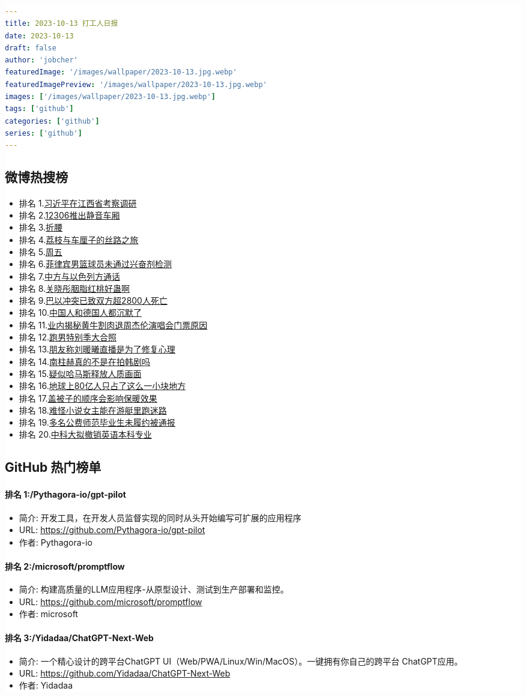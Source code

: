 ```yaml
---
title: 2023-10-13 打工人日报
date: 2023-10-13
draft: false
author: 'jobcher'
featuredImage: '/images/wallpaper/2023-10-13.jpg.webp'
featuredImagePreview: '/images/wallpaper/2023-10-13.jpg.webp'
images: ['/images/wallpaper/2023-10-13.jpg.webp']
tags: ['github']
categories: ['github']
series: ['github']
---
```


## 微博热搜榜

- 排名 1.[习近平在江西省考察调研](https://s.weibo.com/weibo?q=习近平在江西省考察调研)
- 排名 2.[12306推出静音车厢](https://s.weibo.com/weibo?q=12306推出静音车厢)
- 排名 3.[折腰](https://s.weibo.com/weibo?q=折腰)
- 排名 4.[荔枝与车厘子的丝路之旅](https://s.weibo.com/weibo?q=荔枝与车厘子的丝路之旅)
- 排名 5.[周五](https://s.weibo.com/weibo?q=周五)
- 排名 6.[菲律宾男篮球员未通过兴奋剂检测](https://s.weibo.com/weibo?q=菲律宾男篮球员未通过兴奋剂检测)
- 排名 7.[中方与以色列方通话](https://s.weibo.com/weibo?q=中方与以色列方通话)
- 排名 8.[关晓彤胭脂红桃好蛊啊](https://s.weibo.com/weibo?q=关晓彤胭脂红桃好蛊啊)
- 排名 9.[巴以冲突已致双方超2800人死亡](https://s.weibo.com/weibo?q=巴以冲突已致双方超2800人死亡)
- 排名 10.[中国人和德国人都沉默了](https://s.weibo.com/weibo?q=中国人和德国人都沉默了)
- 排名 11.[业内揭秘黄牛割肉退周杰伦演唱会门票原因](https://s.weibo.com/weibo?q=业内揭秘黄牛割肉退周杰伦演唱会门票原因)
- 排名 12.[跑男特别季大合照](https://s.weibo.com/weibo?q=跑男特别季大合照)
- 排名 13.[朋友称刘暖曦直播是为了修复心理](https://s.weibo.com/weibo?q=朋友称刘暖曦直播是为了修复心理)
- 排名 14.[南柱赫真的不是在拍韩剧吗](https://s.weibo.com/weibo?q=南柱赫真的不是在拍韩剧吗)
- 排名 15.[疑似哈马斯释放人质画面](https://s.weibo.com/weibo?q=疑似哈马斯释放人质画面)
- 排名 16.[地球上80亿人只占了这么一小块地方](https://s.weibo.com/weibo?q=地球上80亿人只占了这么一小块地方)
- 排名 17.[盖被子的顺序会影响保暖效果](https://s.weibo.com/weibo?q=盖被子的顺序会影响保暖效果)
- 排名 18.[难怪小说女主能在游艇里跑迷路](https://s.weibo.com/weibo?q=难怪小说女主能在游艇里跑迷路)
- 排名 19.[多名公费师范毕业生未履约被通报](https://s.weibo.com/weibo?q=多名公费师范毕业生未履约被通报)
- 排名 20.[中科大拟撤销英语本科专业](https://s.weibo.com/weibo?q=中科大拟撤销英语本科专业)
## GitHub 热门榜单

#### 排名 1:/Pythagora-io/gpt-pilot
- 简介: 开发工具，在开发人员监督实现的同时从头开始编写可扩展的应用程序
- URL: https://github.com/Pythagora-io/gpt-pilot
- 作者: Pythagora-io 

#### 排名 2:/microsoft/promptflow
- 简介: 构建高质量的LLM应用程序-从原型设计、测试到生产部署和监控。
- URL: https://github.com/microsoft/promptflow
- 作者: microsoft 

#### 排名 3:/Yidadaa/ChatGPT-Next-Web
- 简介: 一个精心设计的跨平台ChatGPT UI（Web/PWA/Linux/Win/MacOS）。一键拥有你自己的跨平台 ChatGPT应用。
- URL: https://github.com/Yidadaa/ChatGPT-Next-Web
- 作者: Yidadaa 
